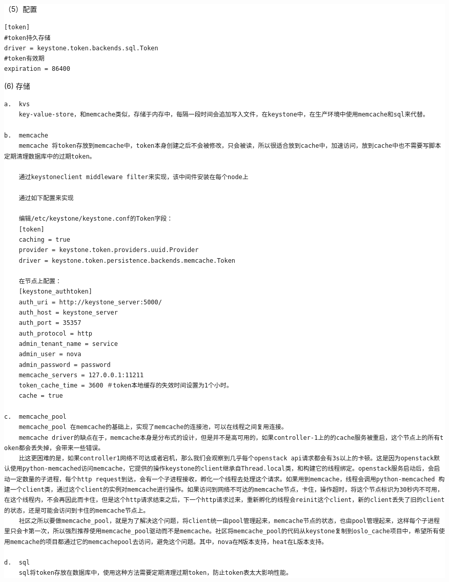 （5）配置

	[token]
	#token持久存储
	driver = keystone.token.backends.sql.Token
	#token有效期
	expiration = 86400

 (6) 存储

 	a.  kvs
		key-value-store，和memcache类似，存储于内存中，每隔一段时间会追加写入文件，在keystone中，在生产环境中使用memcache和sql来代替。

    b.  memcache
		memcache 将token存放到memcache中，token本身创建之后不会被修改，只会被读，所以很适合放到cache中，加速访问，放到cache中也不需要写脚本定期清理数据库中的过期token。

		通过keystoneclient middleware filter来实现，该中间件安装在每个node上

		通过如下配置来实现

		编辑/etc/keystone/keystone.conf的Token字段：
		[token]
		caching = true
		provider = keystone.token.providers.uuid.Provider
		driver = keystone.token.persistence.backends.memcache.Token

		在节点上配置：
		[keystone_authtoken]
		auth_uri = http://keystone_server:5000/
		auth_host = keystone_server
		auth_port = 35357
		auth_protocol = http
		admin_tenant_name = service
		admin_user = nova
		admin_password = password
		memcache_servers = 127.0.0.1:11211
		token_cache_time = 3600 ＃token本地缓存的失效时间设置为1个小时。
		cache = true

    c. 	memcache_pool
		memcache_pool 在memcache的基础上，实现了memcache的连接池，可以在线程之间复用连接。
		memcache driver的缺点在于，memcache本身是分布式的设计，但是并不是高可用的，如果controller-1上的的cache服务被重启，这个节点上的所有token都会丢失掉，会带来一些错误。
		比这更困难的是，如果controller1网络不可达或者宕机，那么我们会观察到几乎每个openstack api请求都会有3s以上的卡顿。这是因为openstack默认使用python-memcached访问memcache，它提供的操作keystone的client继承自Thread.local类，和构建它的线程绑定。openstack服务启动后，会启动一定数量的子进程，每个http request到达，会有一个子进程接收，孵化一个线程去处理这个请求。如果用到memcache，线程会调用python-memcached 构建一个client类，通过这个client的实例对memcache进行操作。如果访问到网络不可达的memcache节点，卡住，操作超时，将这个节点标识为30秒内不可用，在这个线程内，不会再因此而卡住，但是这个http请求结束之后，下一个http请求过来，重新孵化的线程会reinit这个client，新的client丢失了旧的client的状态，还是可能会访问到卡住的memcache节点上。
		社区之所以要做memcache_pool，就是为了解决这个问题，将client统一由pool管理起来，memcache节点的状态，也由pool管理起来，这样每个子进程里只会卡第一次，所以强烈推荐使用memcache_pool驱动而不是memcache。社区将memcache_pool的代码从keystone复制到oslo_cache项目中，希望所有使用memcache的项目都通过它的memcachepool去访问，避免这个问题。其中，nova在M版本支持，heat在L版本支持。

	d. 	sql
		sql将token存放在数据库中，使用这种方法需要定期清理过期token，防止token表太大影响性能。
		